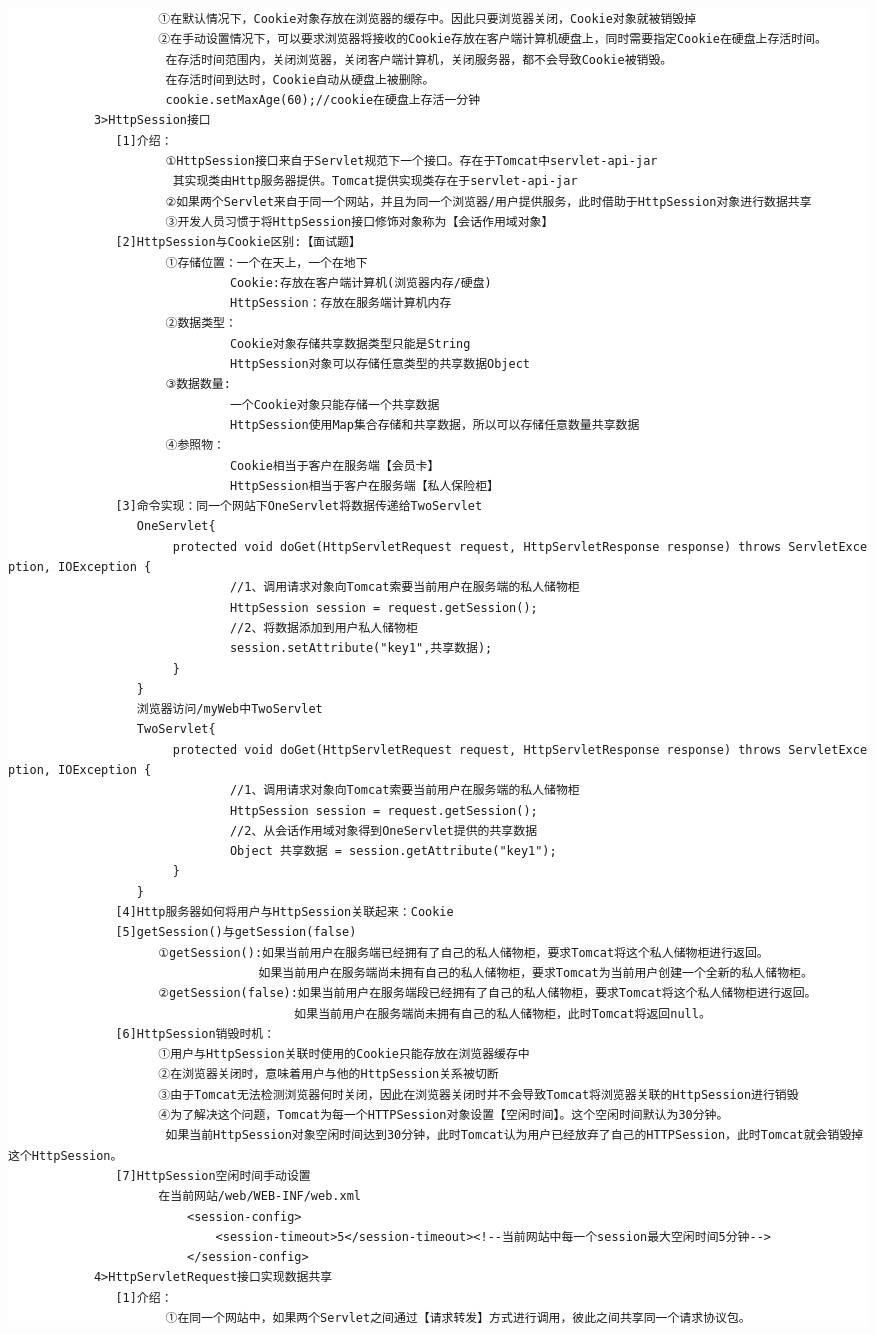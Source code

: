                          ①在默认情况下，Cookie对象存放在浏览器的缓存中。因此只要浏览器关闭，Cookie对象就被销毁掉
                         ②在手动设置情况下，可以要求浏览器将接收的Cookie存放在客户端计算机硬盘上，同时需要指定Cookie在硬盘上存活时间。
                          在存活时间范围内，关闭浏览器，关闭客户端计算机，关闭服务器，都不会导致Cookie被销毁。
                          在存活时间到达时，Cookie自动从硬盘上被删除。
                          cookie.setMaxAge(60);//cookie在硬盘上存活一分钟
                3>HttpSession接口
                   [1]介绍：
                          ①HttpSession接口来自于Servlet规范下一个接口。存在于Tomcat中servlet-api-jar
                           其实现类由Http服务器提供。Tomcat提供实现类存在于servlet-api-jar
                          ②如果两个Servlet来自于同一个网站，并且为同一个浏览器/用户提供服务，此时借助于HttpSession对象进行数据共享
                          ③开发人员习惯于将HttpSession接口修饰对象称为【会话作用域对象】
                   [2]HttpSession与Cookie区别:【面试题】
                          ①存储位置：一个在天上，一个在地下
                                   Cookie:存放在客户端计算机(浏览器内存/硬盘)
                                   HttpSession：存放在服务端计算机内存
                          ②数据类型：
                                   Cookie对象存储共享数据类型只能是String
                                   HttpSession对象可以存储任意类型的共享数据Object
                          ③数据数量:
                                   一个Cookie对象只能存储一个共享数据
                                   HttpSession使用Map集合存储和共享数据，所以可以存储任意数量共享数据
                          ④参照物：
                                   Cookie相当于客户在服务端【会员卡】
                                   HttpSession相当于客户在服务端【私人保险柜】
                   [3]命令实现：同一个网站下OneServlet将数据传递给TwoServlet
                      OneServlet{
                           protected void doGet(HttpServletRequest request, HttpServletResponse response) throws ServletException, IOException {
                                   //1、调用请求对象向Tomcat索要当前用户在服务端的私人储物柜
                                   HttpSession session = request.getSession();
                                   //2、将数据添加到用户私人储物柜
                                   session.setAttribute("key1",共享数据);
                           }
                      }
                      浏览器访问/myWeb中TwoServlet
                      TwoServlet{
                           protected void doGet(HttpServletRequest request, HttpServletResponse response) throws ServletException, IOException {
                                   //1、调用请求对象向Tomcat索要当前用户在服务端的私人储物柜
                                   HttpSession session = request.getSession();
                                   //2、从会话作用域对象得到OneServlet提供的共享数据
                                   Object 共享数据 = session.getAttribute("key1");
                           }
                      }
                   [4]Http服务器如何将用户与HttpSession关联起来：Cookie
                   [5]getSession()与getSession(false)
                         ①getSession():如果当前用户在服务端已经拥有了自己的私人储物柜，要求Tomcat将这个私人储物柜进行返回。
                                       如果当前用户在服务端尚未拥有自己的私人储物柜，要求Tomcat为当前用户创建一个全新的私人储物柜。
                         ②getSession(false):如果当前用户在服务端段已经拥有了自己的私人储物柜，要求Tomcat将这个私人储物柜进行返回。
                                            如果当前用户在服务端尚未拥有自己的私人储物柜，此时Tomcat将返回null。
                   [6]HttpSession销毁时机：
                         ①用户与HttpSession关联时使用的Cookie只能存放在浏览器缓存中
                         ②在浏览器关闭时，意味着用户与他的HttpSession关系被切断
                         ③由于Tomcat无法检测浏览器何时关闭，因此在浏览器关闭时并不会导致Tomcat将浏览器关联的HttpSession进行销毁
                         ④为了解决这个问题，Tomcat为每一个HTTPSession对象设置【空闲时间】。这个空闲时间默认为30分钟。
                          如果当前HttpSession对象空闲时间达到30分钟，此时Tomcat认为用户已经放弃了自己的HTTPSession，此时Tomcat就会销毁掉这个HttpSession。
                   [7]HttpSession空闲时间手动设置
                         在当前网站/web/WEB-INF/web.xml
                             <session-config>
                                 <session-timeout>5</session-timeout><!--当前网站中每一个session最大空闲时间5分钟-->
                             </session-config>
                4>HttpServletRequest接口实现数据共享
                   [1]介绍：
                          ①在同一个网站中，如果两个Servlet之间通过【请求转发】方式进行调用，彼此之间共享同一个请求协议包。